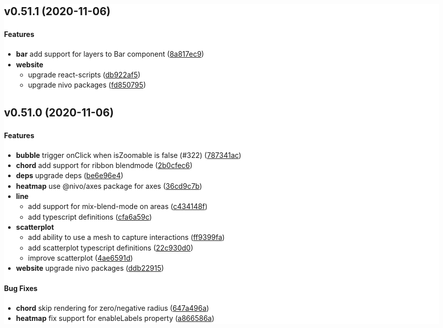 

<a name="v0.51.1"></a>
## v0.51.1 (2020-11-06)


#### Features

* **bar**  add support for layers to Bar component ([8a817ec9](https://github.com/plouc/nivo/commit/8a817ec9b632740457546aca65fb3f09c8f9ffa3))
* **website**
  *  upgrade react-scripts ([db922af5](https://github.com/plouc/nivo/commit/db922af5a723f4b2b04c11f5ce61c04dce9e5938))
  *  upgrade nivo packages ([fd850795](https://github.com/plouc/nivo/commit/fd850795df6efdc78b0a8a6c429f54d96a094763))



<a name="v0.51.0"></a>
## v0.51.0 (2020-11-06)


#### Features

* **bubble**  trigger onClick when isZoomable is false (#322) ([787341ac](https://github.com/plouc/nivo/commit/787341acb2e540233e2a4b94799edcf7275c5b24))
* **chord**  add support for ribbon blendmode ([2b0cfec6](https://github.com/plouc/nivo/commit/2b0cfec62751d5bb1a17dce0b76234d86d89e295))
* **deps**  upgrade deps ([be6e96e4](https://github.com/plouc/nivo/commit/be6e96e414349df5a000de31725ad791a6b3f831))
* **heatmap**  use @nivo/axes package for axes ([36cd9c7b](https://github.com/plouc/nivo/commit/36cd9c7b265f708b4a0a64a0244b2748d6ee58e4))
* **line**
  *  add support for mix-blend-mode on areas ([c434148f](https://github.com/plouc/nivo/commit/c434148f50302bffba4d3dbdb042426ea6c968fd))
  *  add typescript definitions ([cfa6a59c](https://github.com/plouc/nivo/commit/cfa6a59c87ccfd41c6069837ff72150e8440daf5))
* **scatterplot**
  *  add ability to use a mesh to capture interactions ([ff9399fa](https://github.com/plouc/nivo/commit/ff9399fa1d0a88a8ad696f74257b82f07d6a50a2))
  *  add scatterplot typescript definitions ([22c930d0](https://github.com/plouc/nivo/commit/22c930d0f26718a026ce06ceaa1735548efa7677))
  *  improve scatterplot ([4ae6591d](https://github.com/plouc/nivo/commit/4ae6591d47b85edc210c50d99cdf2280611ca479))
* **website**  upgrade nivo packages ([ddb22915](https://github.com/plouc/nivo/commit/ddb22915c5718c94e2e37b20ddfc2aee639c9563))

#### Bug Fixes

* **chord**  skip rendering for zero/negative radius ([647a496a](https://github.com/plouc/nivo/commit/647a496a250f1d558fff18ec193d2554043d1eb0))
* **heatmap**  fix support for enableLabels property ([a866586a](https://github.com/plouc/nivo/commit/a866586abd33522558d3f552b90bc4daf655386b))
